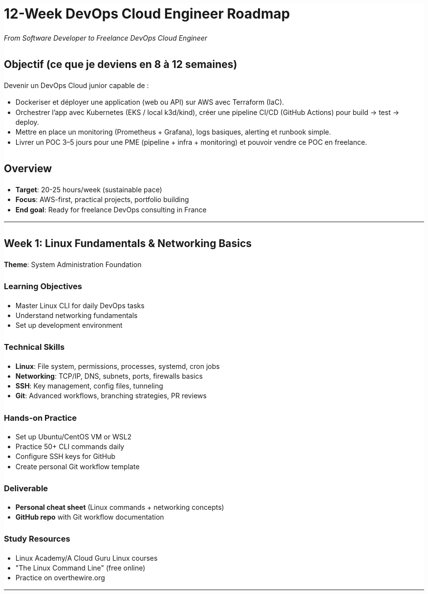 # 12-Week DevOps Cloud Engineer Roadmap
*From Software Developer to Freelance DevOps Cloud Engineer*

## Objectif (ce que je deviens en 8 à 12 semaines)
Devenir un DevOps Cloud junior capable de :
- Dockeriser et déployer une application (web ou API) sur AWS avec Terraform (IaC).
- Orchestrer l’app avec Kubernetes (EKS / local k3d/kind), créer une pipeline CI/CD (GitHub Actions) pour build → test → deploy.
- Mettre en place un monitoring (Prometheus + Grafana), logs basiques, alerting et runbook simple.
- Livrer un POC 3–5 jours pour une PME (pipeline + infra + monitoring) et pouvoir vendre ce POC en freelance.

## Overview
- **Target**: 20-25 hours/week (sustainable pace)
- **Focus**: AWS-first, practical projects, portfolio building
- **End goal**: Ready for freelance DevOps consulting in France

---

## Week 1: Linux Fundamentals & Networking Basics
**Theme**: System Administration Foundation

### Learning Objectives
- Master Linux CLI for daily DevOps tasks
- Understand networking fundamentals
- Set up development environment

### Technical Skills
- **Linux**: File system, permissions, processes, systemd, cron jobs
- **Networking**: TCP/IP, DNS, subnets, ports, firewalls basics
- **SSH**: Key management, config files, tunneling
- **Git**: Advanced workflows, branching strategies, PR reviews

### Hands-on Practice
- Set up Ubuntu/CentOS VM or WSL2
- Practice 50+ CLI commands daily
- Configure SSH keys for GitHub
- Create personal Git workflow template

### Deliverable
- **Personal cheat sheet** (Linux commands + networking concepts)
- **GitHub repo** with Git workflow documentation

### Study Resources
- Linux Academy/A Cloud Guru Linux courses
- "The Linux Command Line" (free online)
- Practice on overthewire.org

---